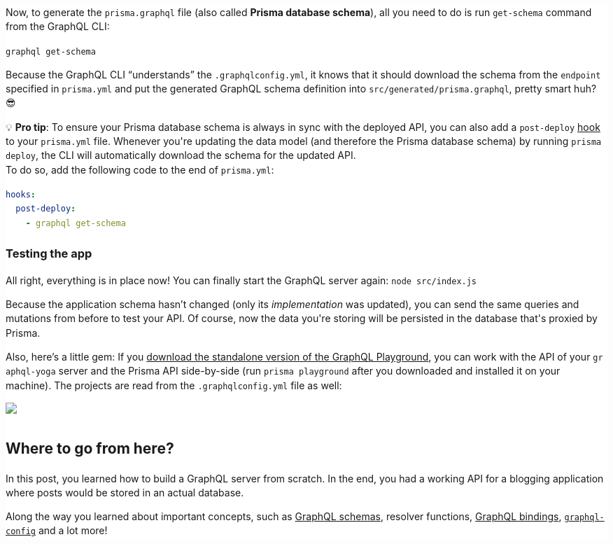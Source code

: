 <Instruction>

Now, to generate the `prisma.graphql` file (also called **Prisma database schema**), all you need to do is run `get-schema` command from the GraphQL CLI:

```bash
graphql get-schema
```

</Instruction>

Because the GraphQL CLI “understands” the `.graphqlconfig.yml`, it knows that it should download the schema from the `endpoint` specified in `prisma.yml` and put the generated GraphQL schema definition into `src/generated/prisma.graphql`, pretty smart huh? 😎

<InfoBox>

💡 **Pro tip**: To ensure your Prisma database schema is always in sync with the deployed API, you can also add a `post-deploy` [hook](!alias-ufeshusai8#hooks-optional) to your `prisma.yml` file. Whenever you're updating the data model (and therefore the Prisma database schema) by running `prisma deploy`, the CLI will automatically download the schema for the updated API.
<br>
To do so, add the following code to the end of `prisma.yml`:

```yml
hooks:
  post-deploy:
    - graphql get-schema
```

</InfoBox>

### Testing the app

All right, everything is in place now! You can finally start the GraphQL server again: `node src/index.js`

Because the application schema hasn’t changed (only its *implementation* was updated), you can send the same queries and mutations from before to test your API. Of course, now the data you're storing will be persisted in the database that's proxied by Prisma.

Also, here’s a little gem: If you [download the standalone version of the GraphQL Playground](https://github.com/graphcool/graphql-playground/releases/), you can work with the API of your `graphql-yoga` server and the Prisma API side-by-side (run `prisma playground` after you downloaded and installed it on your machine). The projects are read from the `.graphqlconfig.yml` file as well:

![](https://cdn-images-1.medium.com/max/2764/1*OZy6mDfz8vZIrmvP9RvSHg.png)

## Where to go from here?

In this post, you learned how to build a GraphQL server from scratch. In the end, you had a working API for a blogging application where posts would be stored in an actual database.

Along the way you learned about important concepts, such as [GraphQL schemas](https://blog.graph.cool/graphql-server-basics-the-schema-ac5e2950214e), resolver functions, [GraphQL bindings](https://blog.graph.cool/reusing-composing-graphql-apis-with-graphql-bindings-80a4aa37cff5), [`graphql-config`](https://github.com/graphcool/graphql-config) and a lot more!
